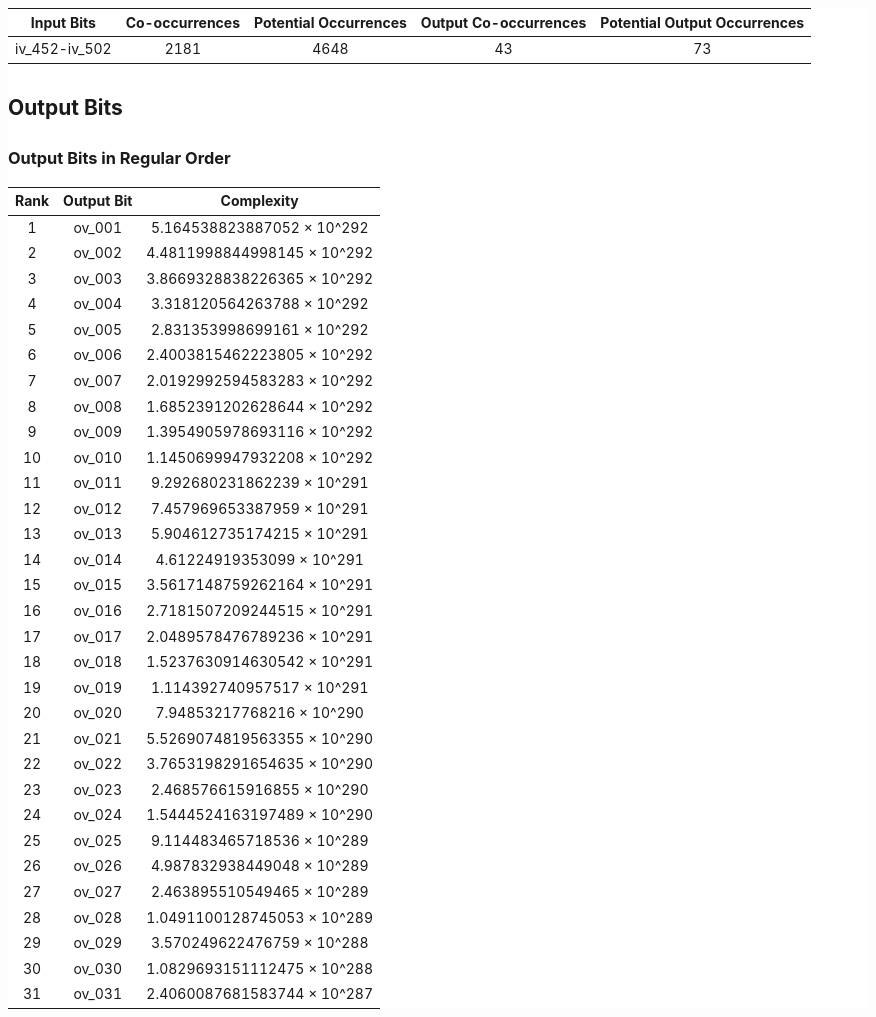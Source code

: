 | Input Bits | Co-occurrences | Potential Occurrences | Output Co-occurrences | Potential Output Occurrences |
|:----------:|:--------------:|:---------------------:|:---------------------:|:----------------------------:|
| iv_452-iv_502 | 2181 | 4648 | 43 | 73 |

## Output Bits

### Output Bits in Regular Order

| Rank | Output Bit | Complexity |
|:----:|:----------:|:----------:|
| 1 | ov_001 | 5.164538823887052 × 10^292 |
| 2 | ov_002 | 4.4811998844998145 × 10^292 |
| 3 | ov_003 | 3.8669328838226365 × 10^292 |
| 4 | ov_004 | 3.318120564263788 × 10^292 |
| 5 | ov_005 | 2.831353998699161 × 10^292 |
| 6 | ov_006 | 2.4003815462223805 × 10^292 |
| 7 | ov_007 | 2.0192992594583283 × 10^292 |
| 8 | ov_008 | 1.6852391202628644 × 10^292 |
| 9 | ov_009 | 1.3954905978693116 × 10^292 |
| 10 | ov_010 | 1.1450699947932208 × 10^292 |
| 11 | ov_011 | 9.292680231862239 × 10^291 |
| 12 | ov_012 | 7.457969653387959 × 10^291 |
| 13 | ov_013 | 5.904612735174215 × 10^291 |
| 14 | ov_014 | 4.61224919353099 × 10^291 |
| 15 | ov_015 | 3.5617148759262164 × 10^291 |
| 16 | ov_016 | 2.7181507209244515 × 10^291 |
| 17 | ov_017 | 2.0489578476789236 × 10^291 |
| 18 | ov_018 | 1.5237630914630542 × 10^291 |
| 19 | ov_019 | 1.114392740957517 × 10^291 |
| 20 | ov_020 | 7.94853217768216 × 10^290 |
| 21 | ov_021 | 5.5269074819563355 × 10^290 |
| 22 | ov_022 | 3.7653198291654635 × 10^290 |
| 23 | ov_023 | 2.468576615916855 × 10^290 |
| 24 | ov_024 | 1.5444524163197489 × 10^290 |
| 25 | ov_025 | 9.114483465718536 × 10^289 |
| 26 | ov_026 | 4.987832938449048 × 10^289 |
| 27 | ov_027 | 2.463895510549465 × 10^289 |
| 28 | ov_028 | 1.0491100128745053 × 10^289 |
| 29 | ov_029 | 3.570249622476759 × 10^288 |
| 30 | ov_030 | 1.0829693151112475 × 10^288 |
| 31 | ov_031 | 2.4060087681583744 × 10^287 |